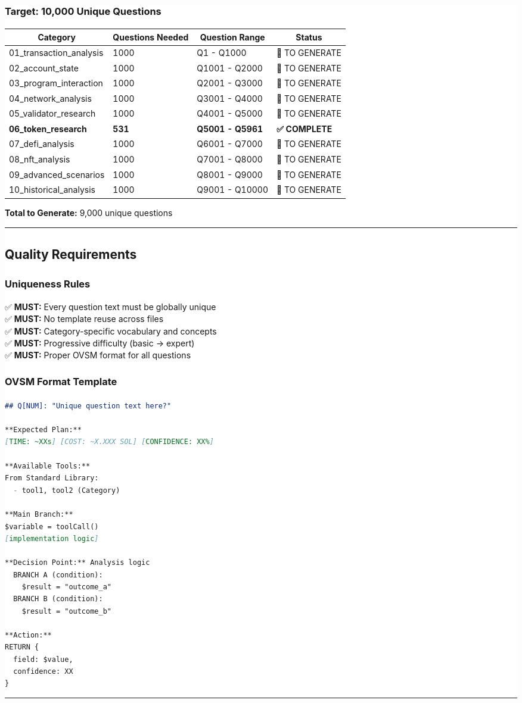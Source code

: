 ### Target: 10,000 Unique Questions

| Category | Questions Needed | Question Range | Status |
|----------|-----------------|----------------|--------|
| 01_transaction_analysis | 1000 | Q1 - Q1000 | 🔄 TO GENERATE |
| 02_account_state | 1000 | Q1001 - Q2000 | 🔄 TO GENERATE |
| 03_program_interaction | 1000 | Q2001 - Q3000 | 🔄 TO GENERATE |
| 04_network_analysis | 1000 | Q3001 - Q4000 | 🔄 TO GENERATE |
| 05_validator_research | 1000 | Q4001 - Q5000 | 🔄 TO GENERATE |
| **06_token_research** | **531** | **Q5001 - Q5961** | **✅ COMPLETE** |
| 07_defi_analysis | 1000 | Q6001 - Q7000 | 🔄 TO GENERATE |
| 08_nft_analysis | 1000 | Q7001 - Q8000 | 🔄 TO GENERATE |
| 09_advanced_scenarios | 1000 | Q8001 - Q9000 | 🔄 TO GENERATE |
| 10_historical_analysis | 1000 | Q9001 - Q10000 | 🔄 TO GENERATE |

**Total to Generate:** 9,000 unique questions

---

## Quality Requirements

### Uniqueness Rules
✅ **MUST:** Every question text must be globally unique  
✅ **MUST:** No template reuse across files  
✅ **MUST:** Category-specific vocabulary and concepts  
✅ **MUST:** Progressive difficulty (basic → expert)  
✅ **MUST:** Proper OVSM format for all questions  

### OVSM Format Template
```markdown
## Q[NUM]: "Unique question text here?"

**Expected Plan:**
[TIME: ~XXs] [COST: ~X.XXX SOL] [CONFIDENCE: XX%]

**Available Tools:**
From Standard Library:
  - tool1, tool2 (Category)

**Main Branch:**
$variable = toolCall()
[implementation logic]

**Decision Point:** Analysis logic
  BRANCH A (condition):
    $result = "outcome_a"
  BRANCH B (condition):
    $result = "outcome_b"

**Action:**
RETURN {
  field: $value,
  confidence: XX
}
```

---